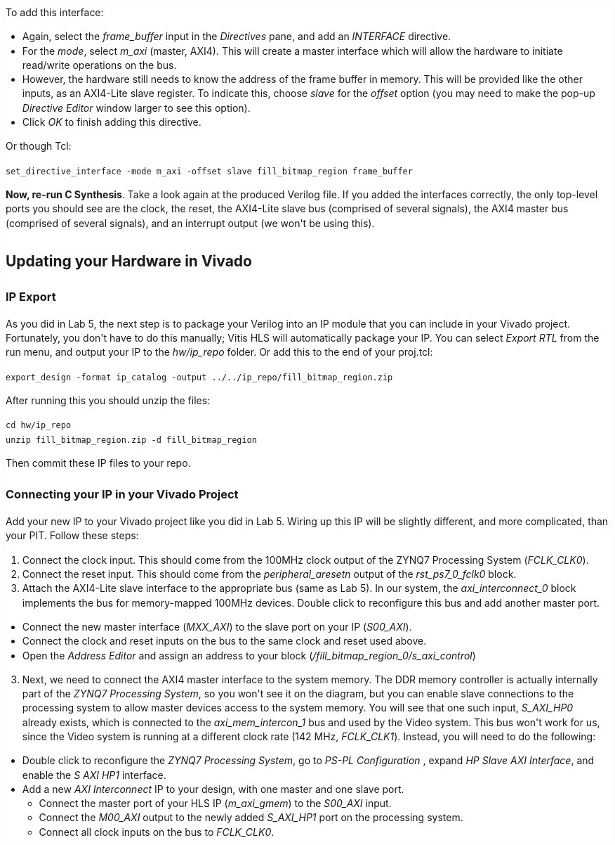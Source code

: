 To add this interface:
* Again, select the *frame_buffer* input in the *Directives* pane, and add an *INTERFACE* directive.  
* For the *mode*, select *m_axi* (master, AXI4).  This will create a master interface which will allow the hardware to initiate read/write operations on the bus.  
* However, the hardware still needs to know the address of the frame buffer in memory.  This will be provided like the other inputs, as an AXI4-Lite slave register.  To indicate this, choose *slave* for the *offset* option (you may need to make the pop-up *Directive Editor* window larger to see this option).
* Click *OK* to finish adding this directive.

Or though Tcl:

    set_directive_interface -mode m_axi -offset slave fill_bitmap_region frame_buffer


**Now, re-run C Synthesis**.  Take a look again at the produced Verilog file.  If you added the interfaces correctly, the only top-level ports you should see are the clock, the reset, the AXI4-Lite slave bus (comprised of several signals), the AXI4 master bus (comprised of several signals), and an interrupt output (we won't be using this).

## Updating your Hardware in Vivado

### IP Export

As you did in Lab 5, the next step is to package your Verilog into an IP module that you can include in your Vivado project.  Fortunately, you don't have to do this manually; Vitis HLS will automatically package your IP.  You can select *Export RTL* from the run menu, and output your IP to the *hw/ip_repo* folder.  Or add this to the end of your proj.tcl:

    export_design -format ip_catalog -output ../../ip_repo/fill_bitmap_region.zip

After running this you should unzip the files:

    cd hw/ip_repo
    unzip fill_bitmap_region.zip -d fill_bitmap_region

Then commit these IP files to your repo.

### Connecting your IP in your Vivado Project

Add your new IP to your Vivado project like you did in Lab 5.  Wiring up this IP will be slightly different, and more complicated, than your PIT.  Follow these steps:
1. Connect the clock input.  This should come from the 100MHz clock output of the ZYNQ7 Processing System (*FCLK_CLK0*).
1. Connect the reset input.  This should come from the *peripheral_aresetn* output of the *rst_ps7_0_fclk0* block.  
2. Attach the AXI4-Lite slave interface to the appropriate bus (same as Lab 5). In our system, the *axi_interconnect_0* block implements the bus for memory-mapped 100MHz devices.  Double click to reconfigure this bus and add another master port.  
  * Connect the new master interface (*MXX_AXI*) to the slave port on your IP (*S00_AXI*).
  * Connect the clock and reset inputs on the bus to the same clock and reset used above.
  * Open the *Address Editor* and assign an address to your block (*/fill_bitmap_region_0/s_axi_control*)
3. Next, we need to connect the AXI4 master interface to the system memory.  The DDR memory controller is actually internally part of the *ZYNQ7 Processing System*, so you won't see it on the diagram, but you can enable slave connections to the processing system to allow master devices access to the system memory.  You will see that one such input, *S_AXI_HP0* already exists, which is connected to the *axi_mem_intercon_1* bus and used by the Video system.  This bus won't work for us, since the Video system is running at a different clock rate (142 MHz, *FCLK_CLK1*).  Instead, you will need to do the following:
  * Double click to reconfigure the *ZYNQ7 Processing System*, go to *PS-PL Configuration* , expand *HP Slave AXI Interface*, and enable the *S AXI HP1* interface.
  * Add a new *AXI Interconnect* IP to your design, with one master and one slave port.  
    * Connect the master port of your HLS IP (*m_axi_gmem*) to the *S00_AXI* input.
    * Connect the *M00_AXI* output to the newly added *S_AXI_HP1* port on the processing system.
    * Connect all clock inputs on the bus to *FCLK_CLK0*.